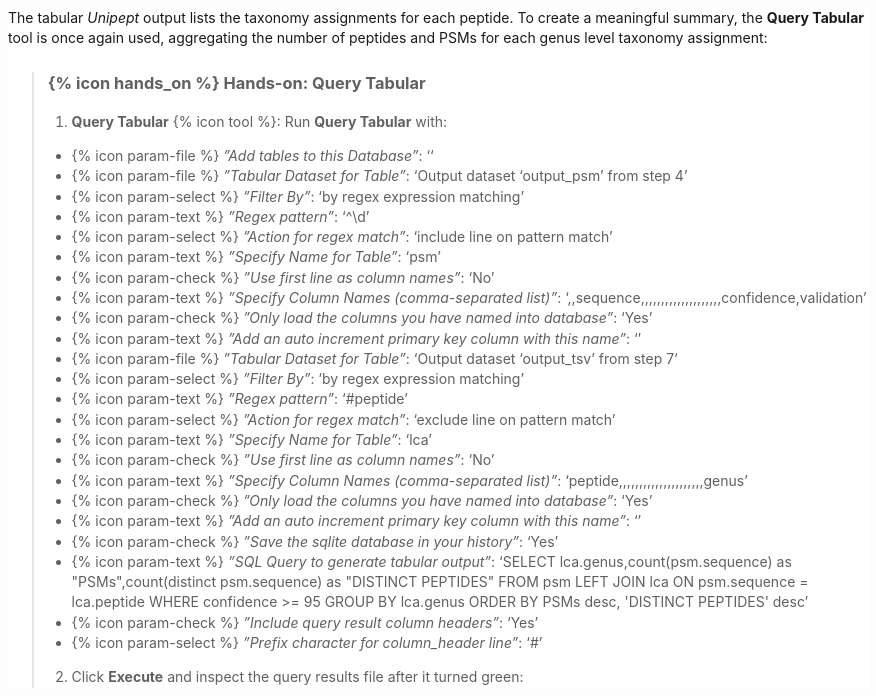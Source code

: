 The tabular *Unipept* output lists the taxonomy assignments for each peptide. To create a meaningful summary, the **Query Tabular** tool is
once again used, aggregating the number of peptides and PSMs for each genus level taxonomy assignment:

> ### {% icon hands_on %} Hands-on: Query Tabular
>
> 1. **Query Tabular** {% icon tool %}: Run **Query Tabular** with:
>   - {% icon param-file %} *”Add tables to this Database”*: ‘‘
>   - {% icon param-file %} *”Tabular Dataset for Table”*: ‘Output dataset ‘output_psm’ from step 4’
>   - {% icon param-select %} *”Filter By”*: ‘by regex expression matching’
>   - {% icon param-text %} *”Regex pattern”*: ‘^\d’
>   - {% icon param-select %} *”Action for regex match”*: ‘include line on pattern match’
>   - {% icon param-text %} *”Specify Name for Table”*: ‘psm’
>   - {% icon param-check %} *”Use first line as column names”*: ‘No’
>   - {% icon param-text %} *”Specify Column Names (comma-separated list)”*: ‘,,sequence,,,,,,,,,,,,,,,,,,,,confidence,validation’
>   - {% icon param-check %} *”Only load the columns you have named into database”*: ‘Yes’
>   - {% icon param-text %} *”Add an auto increment primary key column with this name”*: ‘’
>   - {% icon param-file %} *”Tabular Dataset for Table”*: ‘Output dataset ‘output_tsv’ from step 7‘
>   - {% icon param-select %} *”Filter By”*: ‘by regex expression matching’
>   - {% icon param-text %} *”Regex pattern”*: ‘#peptide’
>   - {% icon param-select %} *”Action for regex match”*: ‘exclude line on pattern match’
>   - {% icon param-text %} *”Specify Name for Table”*: ‘lca’
>   - {% icon param-check %} *”Use first line as column names”*: ‘No’
>   - {% icon param-text %} *”Specify Column Names (comma-separated list)”*: ‘peptide,,,,,,,,,,,,,,,,,,,,,genus’
>   - {% icon param-check %} *”Only load the columns you have named into database”*: ‘Yes’
>   - {% icon param-text %} *”Add an auto increment primary key column with this name”*: ‘’
>   - {% icon param-check %} *”Save the sqlite database in your history”*: ‘Yes’
>   - {% icon param-text %} *”SQL Query to generate tabular output”*:
 ‘SELECT lca.genus,count(psm.sequence) as "PSMs",count(distinct psm.sequence) as "DISTINCT PEPTIDES"
FROM psm LEFT JOIN lca ON psm.sequence = lca.peptide
WHERE confidence >= 95
GROUP BY lca.genus
ORDER BY PSMs desc, 'DISTINCT PEPTIDES' desc’
>   - {% icon param-check %} *”Include query result column headers”*: ‘Yes’
>   - {% icon param-select %} *”Prefix character for column_header line”*: ‘#’
>
>
> 2. Click **Execute** and inspect the query results file after it turned green:
>